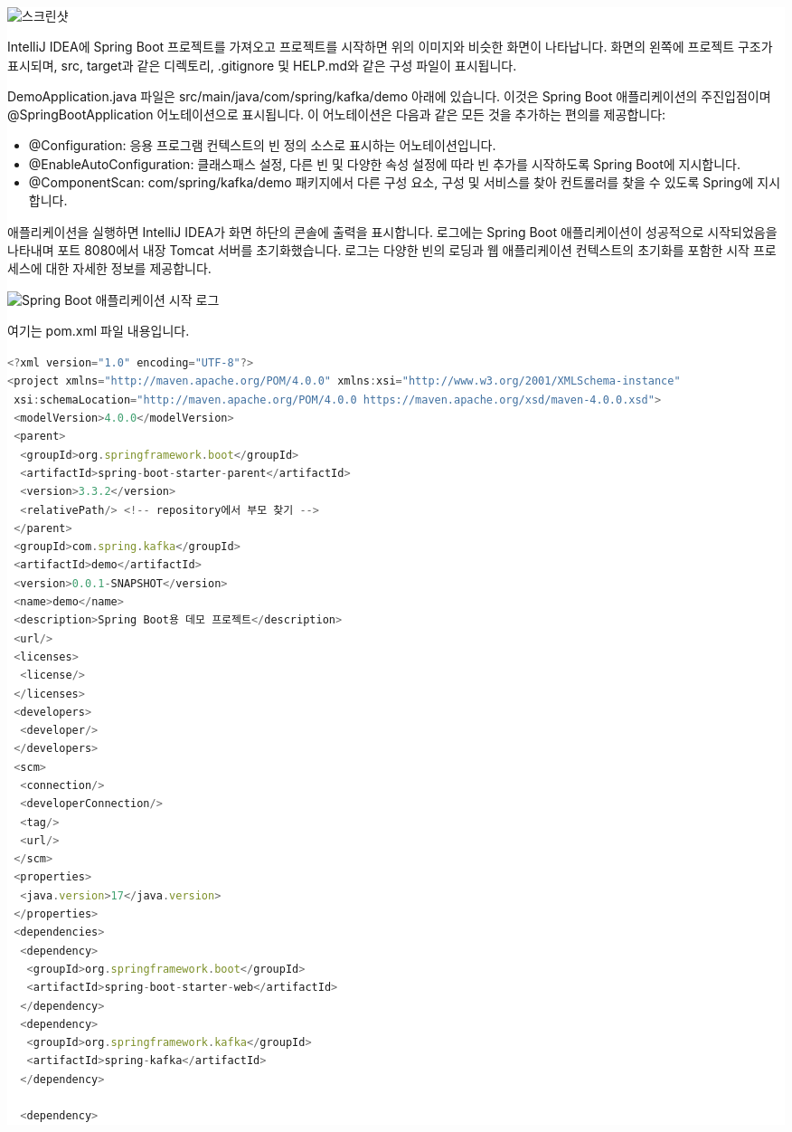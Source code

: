 ![스크린샷](/assets/img/2024-07-22-RunningApacheKafkaLocallywithJavaAComprehensiveGuide_6.png)

IntelliJ IDEA에 Spring Boot 프로젝트를 가져오고 프로젝트를 시작하면 위의 이미지와 비슷한 화면이 나타납니다. 화면의 왼쪽에 프로젝트 구조가 표시되며, src, target과 같은 디렉토리, .gitignore 및 HELP.md와 같은 구성 파일이 표시됩니다.

DemoApplication.java 파일은 src/main/java/com/spring/kafka/demo 아래에 있습니다. 이것은 Spring Boot 애플리케이션의 주진입점이며 @SpringBootApplication 어노테이션으로 표시됩니다. 이 어노테이션은 다음과 같은 모든 것을 추가하는 편의를 제공합니다:

- @Configuration: 응용 프로그램 컨텍스트의 빈 정의 소스로 표시하는 어노테이션입니다.
- @EnableAutoConfiguration: 클래스패스 설정, 다른 빈 및 다양한 속성 설정에 따라 빈 추가를 시작하도록 Spring Boot에 지시합니다.
- @ComponentScan: com/spring/kafka/demo 패키지에서 다른 구성 요소, 구성 및 서비스를 찾아 컨트롤러를 찾을 수 있도록 Spring에 지시합니다.


<div class="content-ad"></div>

애플리케이션을 실행하면 IntelliJ IDEA가 화면 하단의 콘솔에 출력을 표시합니다. 로그에는 Spring Boot 애플리케이션이 성공적으로 시작되었음을 나타내며 포트 8080에서 내장 Tomcat 서버를 초기화했습니다. 로그는 다양한 빈의 로딩과 웹 애플리케이션 컨텍스트의 초기화를 포함한 시작 프로세스에 대한 자세한 정보를 제공합니다.

![Spring Boot 애플리케이션 시작 로그](/assets/img/2024-07-22-RunningApacheKafkaLocallywithJavaAComprehensiveGuide_7.png)

여기는 pom.xml 파일 내용입니다.

```js
<?xml version="1.0" encoding="UTF-8"?>
<project xmlns="http://maven.apache.org/POM/4.0.0" xmlns:xsi="http://www.w3.org/2001/XMLSchema-instance"
 xsi:schemaLocation="http://maven.apache.org/POM/4.0.0 https://maven.apache.org/xsd/maven-4.0.0.xsd">
 <modelVersion>4.0.0</modelVersion>
 <parent>
  <groupId>org.springframework.boot</groupId>
  <artifactId>spring-boot-starter-parent</artifactId>
  <version>3.3.2</version>
  <relativePath/> <!-- repository에서 부모 찾기 -->
 </parent>
 <groupId>com.spring.kafka</groupId>
 <artifactId>demo</artifactId>
 <version>0.0.1-SNAPSHOT</version>
 <name>demo</name>
 <description>Spring Boot용 데모 프로젝트</description>
 <url/>
 <licenses>
  <license/>
 </licenses>
 <developers>
  <developer/>
 </developers>
 <scm>
  <connection/>
  <developerConnection/>
  <tag/>
  <url/>
 </scm>
 <properties>
  <java.version>17</java.version>
 </properties>
 <dependencies>
  <dependency>
   <groupId>org.springframework.boot</groupId>
   <artifactId>spring-boot-starter-web</artifactId>
  </dependency>
  <dependency>
   <groupId>org.springframework.kafka</groupId>
   <artifactId>spring-kafka</artifactId>
  </dependency>

  <dependency>
```